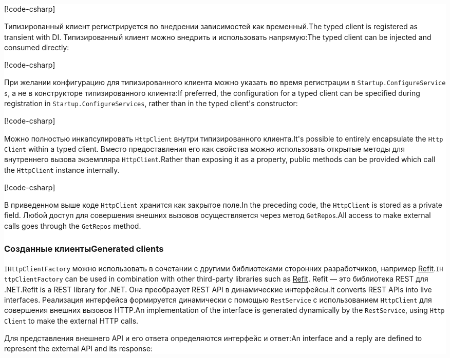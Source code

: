 [!code-csharp[](http-requests/samples/2.x/HttpClientFactorySample/Startup.cs?name=snippet3)]

<span data-ttu-id="6b5a1-400">Типизированный клиент регистрируется во внедрении зависимостей как временный.</span><span class="sxs-lookup"><span data-stu-id="6b5a1-400">The typed client is registered as transient with DI.</span></span> <span data-ttu-id="6b5a1-401">Типизированный клиент можно внедрить и использовать напрямую:</span><span class="sxs-lookup"><span data-stu-id="6b5a1-401">The typed client can be injected and consumed directly:</span></span>

[!code-csharp[](http-requests/samples/2.x/HttpClientFactorySample/Pages/TypedClient.cshtml.cs?name=snippet1&highlight=11-14,20)]

<span data-ttu-id="6b5a1-402">При желании конфигурацию для типизированного клиента можно указать во время регистрации в `Startup.ConfigureServices`, а не в конструкторе типизированного клиента:</span><span class="sxs-lookup"><span data-stu-id="6b5a1-402">If preferred, the configuration for a typed client can be specified during registration in `Startup.ConfigureServices`, rather than in the typed client's constructor:</span></span>

[!code-csharp[](http-requests/samples/2.x/HttpClientFactorySample/Startup.cs?name=snippet4)]

<span data-ttu-id="6b5a1-403">Можно полностью инкапсулировать `HttpClient` внутри типизированного клиента.</span><span class="sxs-lookup"><span data-stu-id="6b5a1-403">It's possible to entirely encapsulate the `HttpClient` within a typed client.</span></span> <span data-ttu-id="6b5a1-404">Вместо предоставления его как свойства можно использовать открытые методы для внутреннего вызова экземпляра `HttpClient`.</span><span class="sxs-lookup"><span data-stu-id="6b5a1-404">Rather than exposing it as a property, public methods can be provided which call the `HttpClient` instance internally.</span></span>

[!code-csharp[](http-requests/samples/2.x/HttpClientFactorySample/GitHub/RepoService.cs?name=snippet1&highlight=4)]

<span data-ttu-id="6b5a1-405">В приведенном выше коде `HttpClient` хранится как закрытое поле.</span><span class="sxs-lookup"><span data-stu-id="6b5a1-405">In the preceding code, the `HttpClient` is stored as a private field.</span></span> <span data-ttu-id="6b5a1-406">Любой доступ для совершения внешних вызовов осуществляется через метод `GetRepos`.</span><span class="sxs-lookup"><span data-stu-id="6b5a1-406">All access to make external calls goes through the `GetRepos` method.</span></span>

### <a name="generated-clients"></a><span data-ttu-id="6b5a1-407">Созданные клиенты</span><span class="sxs-lookup"><span data-stu-id="6b5a1-407">Generated clients</span></span>

<span data-ttu-id="6b5a1-408">`IHttpClientFactory` можно использовать в сочетании с другими библиотеками сторонних разработчиков, например [Refit](https://github.com/paulcbetts/refit).</span><span class="sxs-lookup"><span data-stu-id="6b5a1-408">`IHttpClientFactory` can be used in combination with other third-party libraries such as [Refit](https://github.com/paulcbetts/refit).</span></span> <span data-ttu-id="6b5a1-409">Refit — это библиотека REST для .NET.</span><span class="sxs-lookup"><span data-stu-id="6b5a1-409">Refit is a REST library for .NET.</span></span> <span data-ttu-id="6b5a1-410">Она преобразует REST API в динамические интерфейсы.</span><span class="sxs-lookup"><span data-stu-id="6b5a1-410">It converts REST APIs into live interfaces.</span></span> <span data-ttu-id="6b5a1-411">Реализация интерфейса формируется динамически с помощью `RestService` с использованием `HttpClient` для совершения внешних вызовов HTTP.</span><span class="sxs-lookup"><span data-stu-id="6b5a1-411">An implementation of the interface is generated dynamically by the `RestService`, using `HttpClient` to make the external HTTP calls.</span></span>

<span data-ttu-id="6b5a1-412">Для представления внешнего API и его ответа определяются интерфейс и ответ:</span><span class="sxs-lookup"><span data-stu-id="6b5a1-412">An interface and a reply are defined to represent the external API and its response:</span></span>
